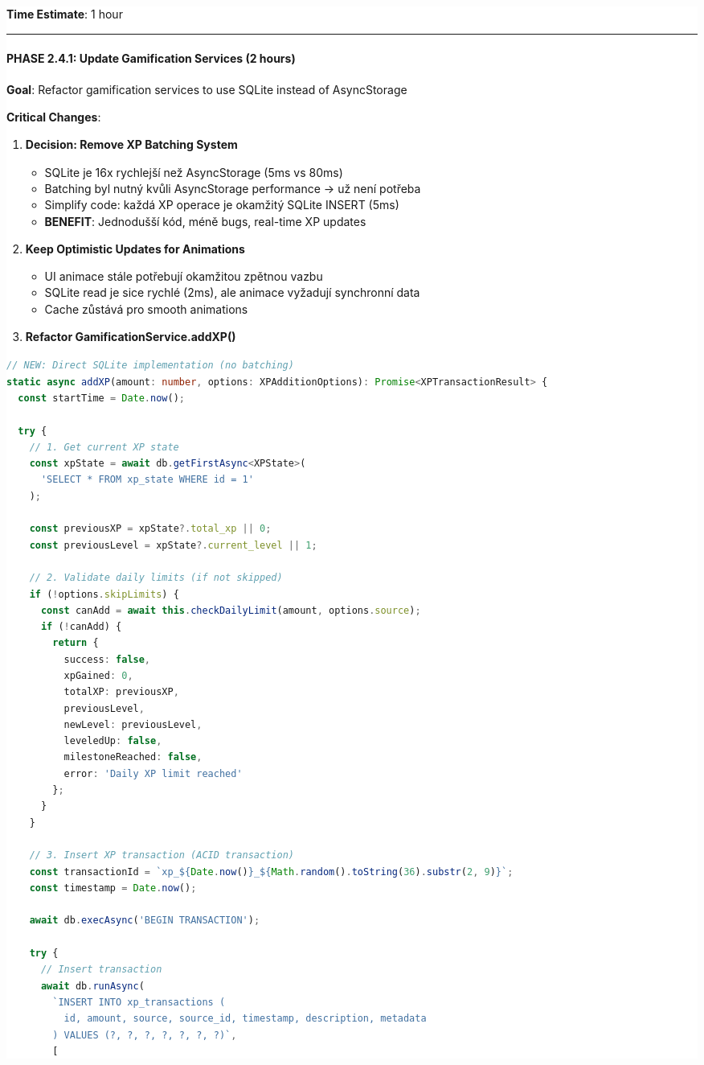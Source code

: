 **Time Estimate**: 1 hour

---

#### PHASE 2.4.1: Update Gamification Services (2 hours)

**Goal**: Refactor gamification services to use SQLite instead of AsyncStorage

**Critical Changes**:

1. **Decision: Remove XP Batching System**
   - SQLite je 16x rychlejší než AsyncStorage (5ms vs 80ms)
   - Batching byl nutný kvůli AsyncStorage performance → už není potřeba
   - Simplify code: každá XP operace je okamžitý SQLite INSERT (5ms)
   - **BENEFIT**: Jednodušší kód, méně bugs, real-time XP updates

2. **Keep Optimistic Updates for Animations**
   - UI animace stále potřebují okamžitou zpětnou vazbu
   - SQLite read je sice rychlé (2ms), ale animace vyžadují synchronní data
   - Cache zůstává pro smooth animations

3. **Refactor GamificationService.addXP()**
```typescript
// NEW: Direct SQLite implementation (no batching)
static async addXP(amount: number, options: XPAdditionOptions): Promise<XPTransactionResult> {
  const startTime = Date.now();

  try {
    // 1. Get current XP state
    const xpState = await db.getFirstAsync<XPState>(
      'SELECT * FROM xp_state WHERE id = 1'
    );

    const previousXP = xpState?.total_xp || 0;
    const previousLevel = xpState?.current_level || 1;

    // 2. Validate daily limits (if not skipped)
    if (!options.skipLimits) {
      const canAdd = await this.checkDailyLimit(amount, options.source);
      if (!canAdd) {
        return {
          success: false,
          xpGained: 0,
          totalXP: previousXP,
          previousLevel,
          newLevel: previousLevel,
          leveledUp: false,
          milestoneReached: false,
          error: 'Daily XP limit reached'
        };
      }
    }

    // 3. Insert XP transaction (ACID transaction)
    const transactionId = `xp_${Date.now()}_${Math.random().toString(36).substr(2, 9)}`;
    const timestamp = Date.now();

    await db.execAsync('BEGIN TRANSACTION');

    try {
      // Insert transaction
      await db.runAsync(
        `INSERT INTO xp_transactions (
          id, amount, source, source_id, timestamp, description, metadata
        ) VALUES (?, ?, ?, ?, ?, ?, ?)`,
        [
```